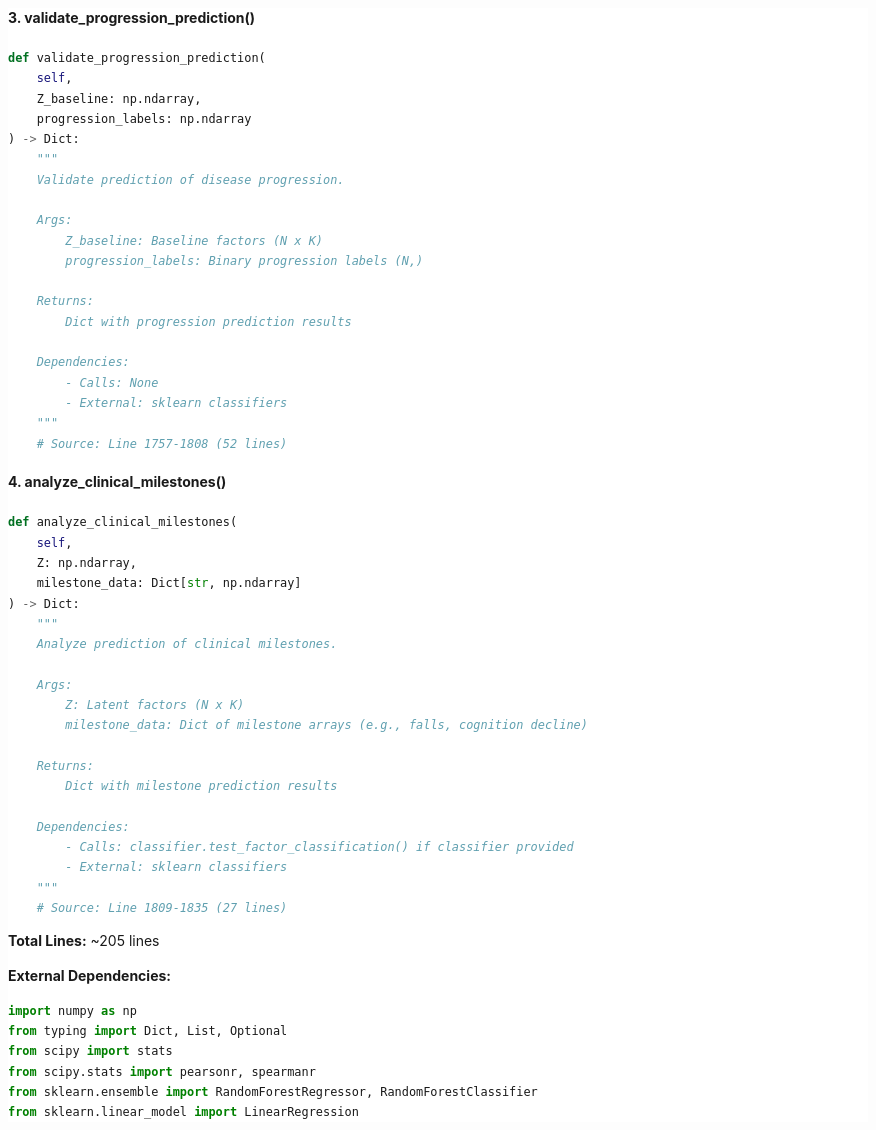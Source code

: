 #### 3. validate_progression_prediction()
```python
def validate_progression_prediction(
    self,
    Z_baseline: np.ndarray,
    progression_labels: np.ndarray
) -> Dict:
    """
    Validate prediction of disease progression.

    Args:
        Z_baseline: Baseline factors (N x K)
        progression_labels: Binary progression labels (N,)

    Returns:
        Dict with progression prediction results

    Dependencies:
        - Calls: None
        - External: sklearn classifiers
    """
    # Source: Line 1757-1808 (52 lines)
```

#### 4. analyze_clinical_milestones()
```python
def analyze_clinical_milestones(
    self,
    Z: np.ndarray,
    milestone_data: Dict[str, np.ndarray]
) -> Dict:
    """
    Analyze prediction of clinical milestones.

    Args:
        Z: Latent factors (N x K)
        milestone_data: Dict of milestone arrays (e.g., falls, cognition decline)

    Returns:
        Dict with milestone prediction results

    Dependencies:
        - Calls: classifier.test_factor_classification() if classifier provided
        - External: sklearn classifiers
    """
    # Source: Line 1809-1835 (27 lines)
```

**Total Lines:** ~205 lines

**External Dependencies:**
```python
import numpy as np
from typing import Dict, List, Optional
from scipy import stats
from scipy.stats import pearsonr, spearmanr
from sklearn.ensemble import RandomForestRegressor, RandomForestClassifier
from sklearn.linear_model import LinearRegression
```
